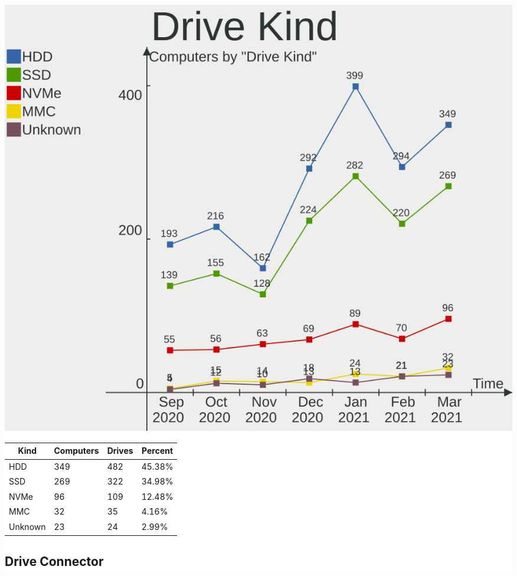 ![Drive Kind](./All/images/line_chart/drive_kind.svg)

| Kind    | Computers | Drives | Percent |
|---------|-----------|--------|---------|
| HDD     | 349       | 482    | 45.38%  |
| SSD     | 269       | 322    | 34.98%  |
| NVMe    | 96        | 109    | 12.48%  |
| MMC     | 32        | 35     | 4.16%   |
| Unknown | 23        | 24     | 2.99%   |

Drive Connector
---------------
